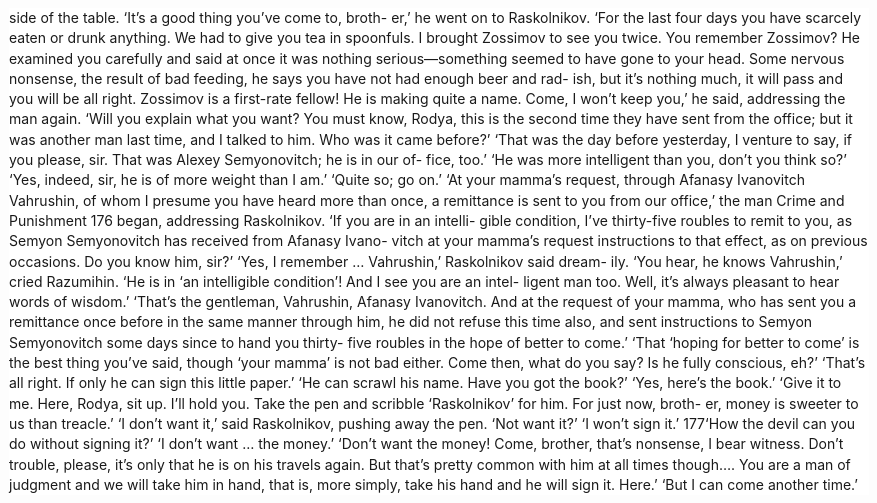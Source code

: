side of the table. ‘It’s a good thing you’ve come to, broth-
er,’ he went on to Raskolnikov. ‘For the last four days you 
have scarcely eaten or drunk anything. We had to give you 
tea in spoonfuls. I brought Zossimov to see you twice. You 
remember Zossimov? He examined you carefully and said 
at once it was nothing serious—something seemed to have 
gone to your head. Some nervous nonsense, the result of 
bad feeding, he says you have not had enough beer and rad-
ish, but it’s nothing much, it will pass and you will be all 
right. Zossimov is a first-rate fellow! He is making quite a 
name. Come, I won’t keep you,’ he said, addressing the man 
again. ‘Will you explain what you want? You must know, 
Rodya, this is the second time they have sent from the office; 
but it was another man last time, and I talked to him. Who 
was it came before?’
‘That was the day before yesterday, I venture to say, if you 
please, sir. That was Alexey Semyonovitch; he is in our of-
fice, too.’
‘He was more intelligent than you, don’t you think so?’
‘Yes, indeed, sir, he is of more weight than I am.’
‘Quite so; go on.’
‘At your mamma’s request, through Afanasy Ivanovitch 
Vahrushin, of whom I presume you have heard more than 
once, a remittance is sent to you from our office,’ the man 
 Crime and Punishment
176
began, addressing Raskolnikov. ‘If you are in an intelli-
gible condition, I’ve thirty-five roubles to remit to you, as 
Semyon Semyonovitch has received from Afanasy Ivano-
vitch at your mamma’s request instructions to that effect, as 
on previous occasions. Do you know him, sir?’
‘Yes, I remember … Vahrushin,’ Raskolnikov said dream-
ily.
‘You hear, he knows Vahrushin,’ cried Razumihin. ‘He 
is in ‘an intelligible condition’! And I see you are an intel-
ligent man too. Well, it’s always pleasant to hear words of 
wisdom.’
‘That’s the gentleman, Vahrushin, Afanasy Ivanovitch. 
And at the request of your mamma, who has sent you a 
remittance once before in the same manner through him, 
he did not refuse this time also, and sent instructions to 
Semyon Semyonovitch some days since to hand you thirty-
five roubles in the hope of better to come.’
‘That ‘hoping for better to come’ is the best thing you’ve 
said, though ‘your mamma’ is not bad either. Come then, 
what do you say? Is he fully conscious, eh?’
‘That’s all right. If only he can sign this little paper.’
‘He can scrawl his name. Have you got the book?’
‘Yes, here’s the book.’
‘Give it to me. Here, Rodya, sit up. I’ll hold you. Take the 
pen and scribble ‘Raskolnikov’ for him. For just now, broth-
er, money is sweeter to us than treacle.’
‘I don’t want it,’ said Raskolnikov, pushing away the pen.
‘Not want it?’
‘I won’t sign it.’
 177‘How the devil can you do without signing it?’
‘I don’t want … the money.’
‘Don’t want the money! Come, brother, that’s nonsense, 
I bear witness. Don’t trouble, please, it’s only that he is on 
his travels again. But that’s pretty common with him at all 
times though…. You are a man of judgment and we will 
take him in hand, that is, more simply, take his hand and he 
will sign it. Here.’
‘But I can come another time.’